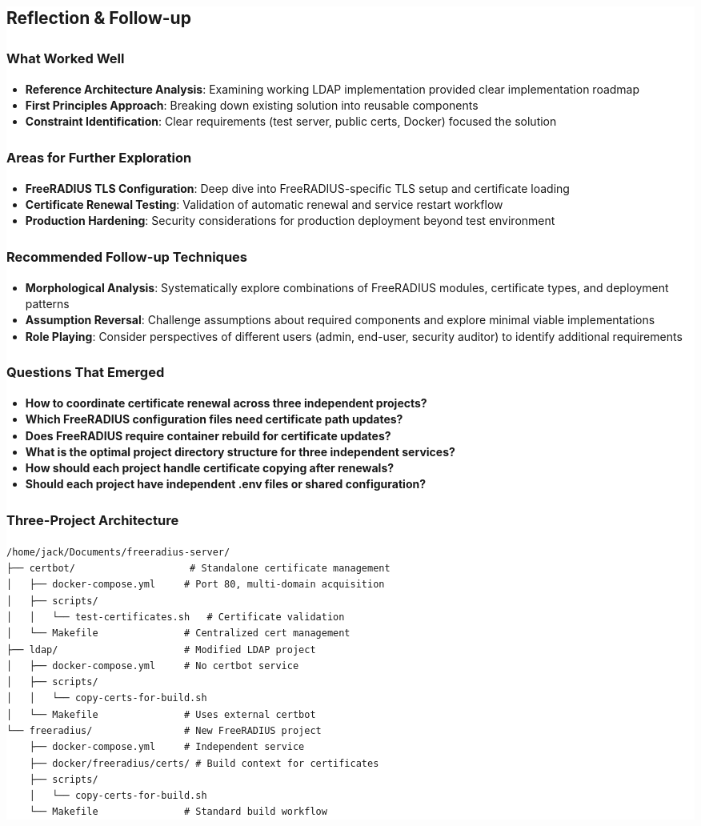 ## Reflection & Follow-up

### What Worked Well
- **Reference Architecture Analysis**: Examining working LDAP implementation provided clear implementation roadmap
- **First Principles Approach**: Breaking down existing solution into reusable components
- **Constraint Identification**: Clear requirements (test server, public certs, Docker) focused the solution

### Areas for Further Exploration
- **FreeRADIUS TLS Configuration**: Deep dive into FreeRADIUS-specific TLS setup and certificate loading
- **Certificate Renewal Testing**: Validation of automatic renewal and service restart workflow
- **Production Hardening**: Security considerations for production deployment beyond test environment

### Recommended Follow-up Techniques
- **Morphological Analysis**: Systematically explore combinations of FreeRADIUS modules, certificate types, and deployment patterns
- **Assumption Reversal**: Challenge assumptions about required components and explore minimal viable implementations
- **Role Playing**: Consider perspectives of different users (admin, end-user, security auditor) to identify additional requirements

### Questions That Emerged
- **How to coordinate certificate renewal across three independent projects?**
- **Which FreeRADIUS configuration files need certificate path updates?**
- **Does FreeRADIUS require container rebuild for certificate updates?**
- **What is the optimal project directory structure for three independent services?**
- **How should each project handle certificate copying after renewals?**
- **Should each project have independent .env files or shared configuration?**

### Three-Project Architecture

```
/home/jack/Documents/freeradius-server/
├── certbot/                    # Standalone certificate management
│   ├── docker-compose.yml     # Port 80, multi-domain acquisition
│   ├── scripts/
│   │   └── test-certificates.sh   # Certificate validation
│   └── Makefile               # Centralized cert management
├── ldap/                      # Modified LDAP project
│   ├── docker-compose.yml     # No certbot service
│   ├── scripts/
│   │   └── copy-certs-for-build.sh
│   └── Makefile               # Uses external certbot
└── freeradius/                # New FreeRADIUS project
    ├── docker-compose.yml     # Independent service
    ├── docker/freeradius/certs/ # Build context for certificates
    ├── scripts/
    │   └── copy-certs-for-build.sh
    └── Makefile               # Standard build workflow
```
